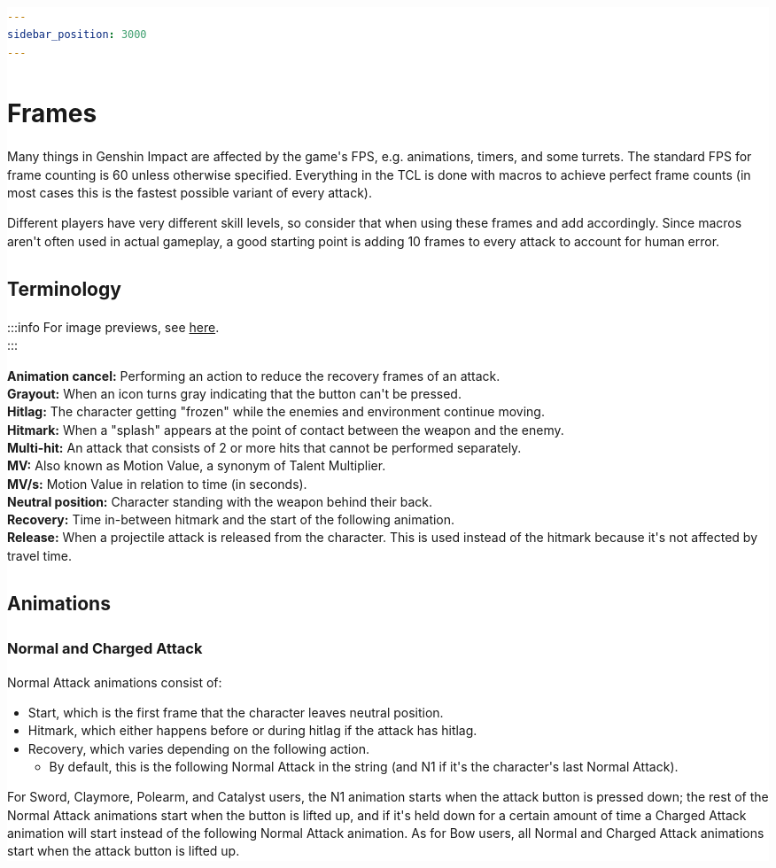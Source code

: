 ```yaml
---
sidebar_position: 3000
---
```


# Frames

Many things in Genshin Impact are affected by the game's FPS, e.g. animations, timers, and some turrets. The standard FPS for frame counting is 60 unless otherwise specified. Everything in the TCL is done with macros to achieve perfect frame counts \(in most cases this is the fastest possible variant of every attack\).  

Different players have very different skill levels, so consider that when using these frames and add accordingly. Since macros aren't often used in actual gameplay, a good starting point is adding 10 frames to every attack to account for human error.  

## Terminology

:::info
For image previews, see [here](https://imgur.com/a/mpCSS4U).  
:::

**Animation cancel:** Performing an action to reduce the recovery frames of an attack.  
**Grayout:** When an icon turns gray indicating that the button can't be pressed.  
**Hitlag:** The character getting "frozen" while the enemies and environment continue moving.  
**Hitmark:** When a "splash" appears at the point of contact between the weapon and the enemy.  
**Multi-hit:** An attack that consists of 2 or more hits that cannot be performed separately.  
**MV:** Also known as Motion Value, a synonym of Talent Multiplier.  
**MV/s:** Motion Value in relation to time \(in seconds\).  
**Neutral position:** Character standing with the weapon behind their back.  
**Recovery:** Time in-between hitmark and the start of the following animation.  
**Release:** When a projectile attack is released from the character. This is used instead of the hitmark because it's not affected by travel time.  

## Animations

### Normal and Charged Attack

Normal Attack animations consist of:  

* Start, which is the first frame that the character leaves neutral position.
* Hitmark, which either happens before or during hitlag if the attack has hitlag.
* Recovery, which varies depending on the following action.
  * By default, this is the following Normal Attack in the string \(and N1 if it's the character's last Normal Attack\).
 
For Sword, Claymore, Polearm, and Catalyst users, the N1 animation starts when the attack button is pressed down; the rest of the Normal Attack animations start when the button is lifted up, and if it's held down for a certain amount of time a Charged Attack animation will start instead of the following Normal Attack animation. As for Bow users, all Normal and Charged Attack animations start when the attack button is lifted up.  
